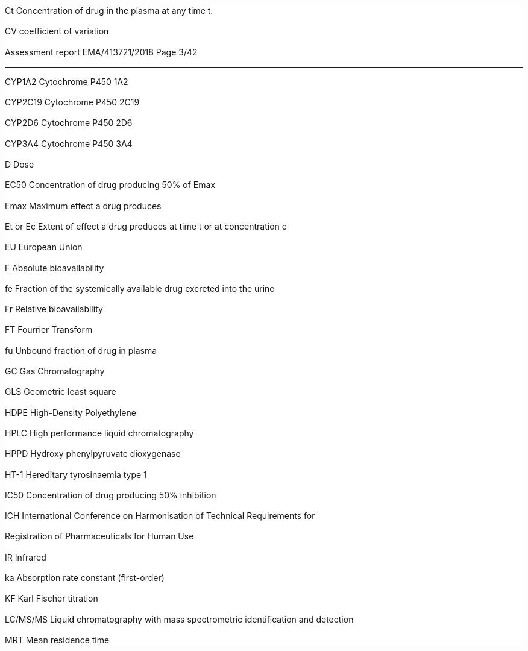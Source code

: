 Ct Concentration of drug in the plasma at any time t.

CV coefficient of variation

Assessment report
EMA/413721/2018 Page 3/42


-----

CYP1A2 Cytochrome P450 1A2

CYP2C19 Cytochrome P450 2C19

CYP2D6 Cytochrome P450 2D6

CYP3A4 Cytochrome P450 3A4

D Dose

EC50 Concentration of drug producing 50% of Emax

Emax Maximum effect a drug produces

Et or Ec Extent of effect a drug produces at time t or at concentration c

EU European Union

F Absolute bioavailability

fe Fraction of the systemically available drug excreted into the urine

Fr Relative bioavailability

FT Fourrier Transform

fu Unbound fraction of drug in plasma

GC Gas Chromatography

GLS Geometric least square

HDPE High-Density Polyethylene

HPLC High performance liquid chromatography

HPPD Hydroxy phenylpyruvate dioxygenase

HT-1 Hereditary tyrosinaemia type 1

IC50 Concentration of drug producing 50% inhibition

ICH International Conference on Harmonisation of Technical Requirements for

Registration of Pharmaceuticals for Human Use

IR Infrared

ka Absorption rate constant (first-order)

KF Karl Fischer titration

LC/MS/MS Liquid chromatography with mass spectrometric identification and detection

MRT Mean residence time

